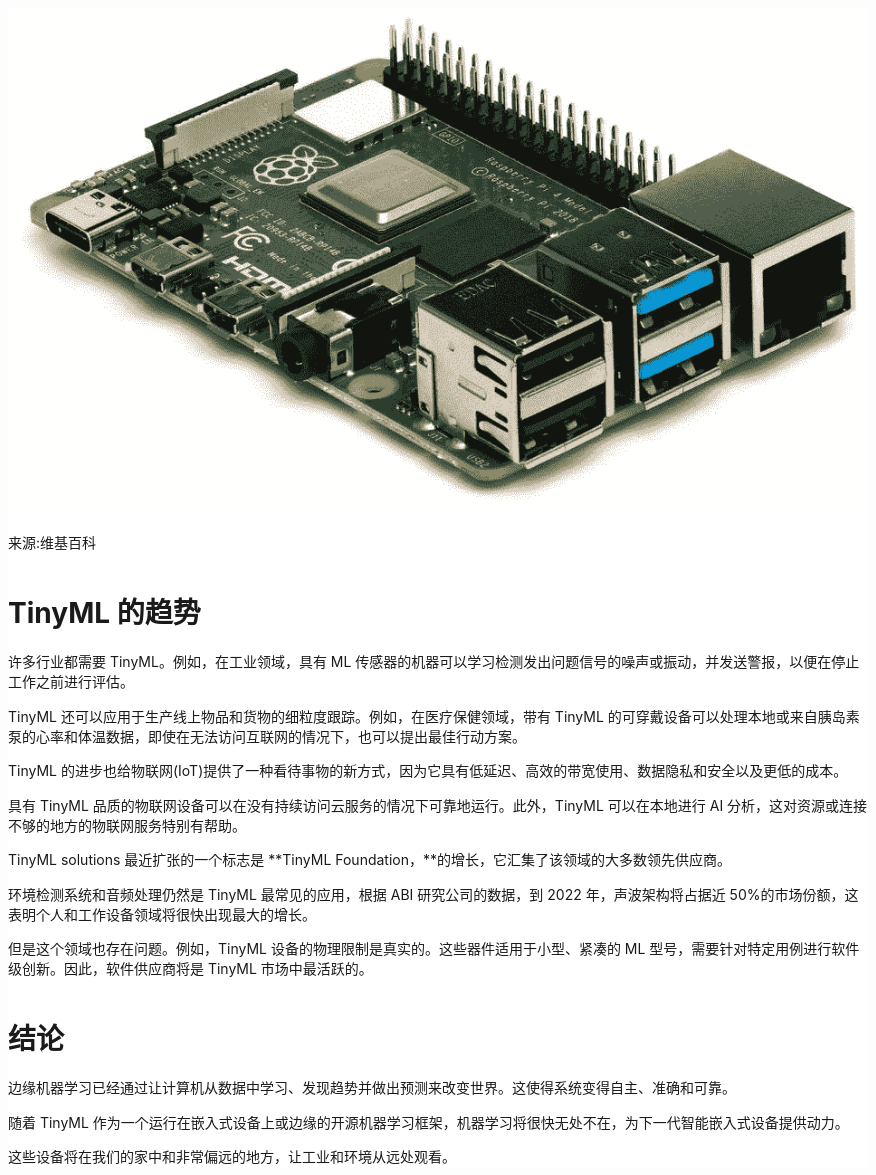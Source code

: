 ![](img/236bddc487c77da11ec6d751696d1124.png)

来源:维基百科

# TinyML 的趋势

许多行业都需要 TinyML。例如，在工业领域，具有 ML 传感器的机器可以学习检测发出问题信号的噪声或振动，并发送警报，以便在停止工作之前进行评估。

TinyML 还可以应用于生产线上物品和货物的细粒度跟踪。例如，在医疗保健领域，带有 TinyML 的可穿戴设备可以处理本地或来自胰岛素泵的心率和体温数据，即使在无法访问互联网的情况下，也可以提出最佳行动方案。

TinyML 的进步也给物联网(IoT)提供了一种看待事物的新方式，因为它具有低延迟、高效的带宽使用、数据隐私和安全以及更低的成本。

具有 TinyML 品质的物联网设备可以在没有持续访问云服务的情况下可靠地运行。此外，TinyML 可以在本地进行 AI 分析，这对资源或连接不够的地方的物联网服务特别有帮助。

TinyML solutions 最近扩张的一个标志是 **TinyML Foundation，**的增长，它汇集了该领域的大多数领先供应商。

环境检测系统和音频处理仍然是 TinyML 最常见的应用，根据 ABI 研究公司的数据，到 2022 年，声波架构将占据近 50%的市场份额，这表明个人和工作设备领域将很快出现最大的增长。

但是这个领域也存在问题。例如，TinyML 设备的物理限制是真实的。这些器件适用于小型、紧凑的 ML 型号，需要针对特定用例进行软件级创新。因此，软件供应商将是 TinyML 市场中最活跃的。

# 结论

边缘机器学习已经通过让计算机从数据中学习、发现趋势并做出预测来改变世界。这使得系统变得自主、准确和可靠。

随着 TinyML 作为一个运行在嵌入式设备上或边缘的开源机器学习框架，机器学习将很快无处不在，为下一代智能嵌入式设备提供动力。

这些设备将在我们的家中和非常偏远的地方，让工业和环境从远处观看。

